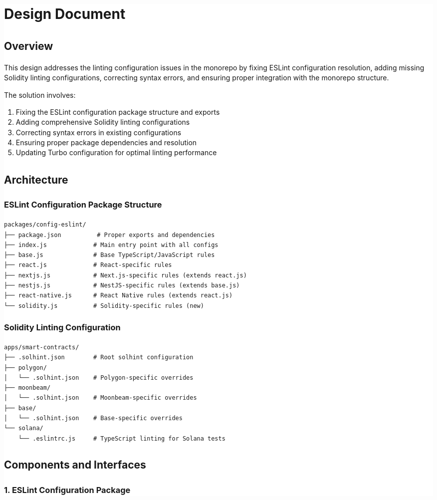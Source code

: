# Design Document

## Overview

This design addresses the linting configuration issues in the monorepo by fixing ESLint configuration resolution, adding missing Solidity linting configurations, correcting syntax errors, and ensuring proper integration with the monorepo structure.

The solution involves:

1. Fixing the ESLint configuration package structure and exports
2. Adding comprehensive Solidity linting configurations
3. Correcting syntax errors in existing configurations
4. Ensuring proper package dependencies and resolution
5. Updating Turbo configuration for optimal linting performance

## Architecture

### ESLint Configuration Package Structure

```
packages/config-eslint/
├── package.json          # Proper exports and dependencies
├── index.js             # Main entry point with all configs
├── base.js              # Base TypeScript/JavaScript rules
├── react.js             # React-specific rules
├── nextjs.js            # Next.js-specific rules (extends react.js)
├── nestjs.js            # NestJS-specific rules (extends base.js)
├── react-native.js      # React Native rules (extends react.js)
└── solidity.js          # Solidity-specific rules (new)
```

### Solidity Linting Configuration

```
apps/smart-contracts/
├── .solhint.json        # Root solhint configuration
├── polygon/
│   └── .solhint.json    # Polygon-specific overrides
├── moonbeam/
│   └── .solhint.json    # Moonbeam-specific overrides
├── base/
│   └── .solhint.json    # Base-specific overrides
└── solana/
    └── .eslintrc.js     # TypeScript linting for Solana tests
```

## Components and Interfaces

### 1. ESLint Configuration Package
